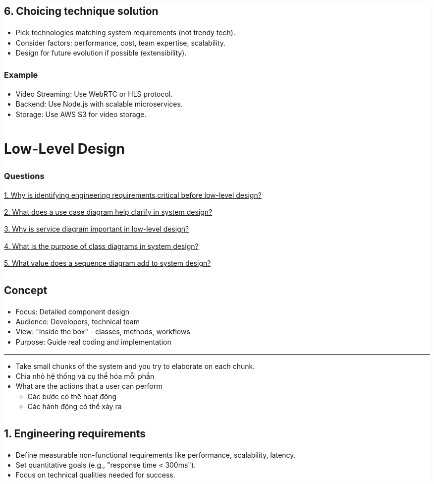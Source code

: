 ## 6. Choicing technique solution

- Pick technologies matching system requirements (not trendy tech).
- Consider factors: performance, cost, team expertise, scalability.
- Design for future evolution if possible (extensibility).

### Example

- Video Streaming: Use WebRTC or HLS protocol.
- Backend: Use Node.js with scalable microservices.
- Storage: Use AWS S3 for video storage.

# Low-Level Design

### Questions 

[1. Why is identifying engineering requirements critical before low-level design?](./Presale_Requirement_Question.md#low-level-design-1)

[2. What does a use case diagram help clarify in system design?](./Presale_Requirement_Question.md#low-level-design-2)

[3. Why is service diagram important in low-level design?](./Presale_Requirement_Question.md#low-level-design-3)

[4. What is the purpose of class diagrams in system design?](./Presale_Requirement_Question.md#low-level-design-4)

[5. What value does a sequence diagram add to system design?](./Presale_Requirement_Question.md#low-level-design-5)

## Concept

- Focus: Detailed component design
- Audience: Developers, technical team
- View: "Inside the box" - classes, methods, workflows
- Purpose: Guide real coding and implementation

------

- Take small chunks of the system and you try to elaborate on each chunk.
- Chia nhỏ hệ thống và cụ thể hóa mỗi phần 
- What are the actions that a user can perform
    - Các bước có thể hoạt động
    - Các hành động có thể xảy ra 

## 1. Engineering requirements

- Define measurable non-functional requirements like performance, scalability, latency.
- Set quantitative goals (e.g., "response time < 300ms").
- Focus on technical qualities needed for success.
